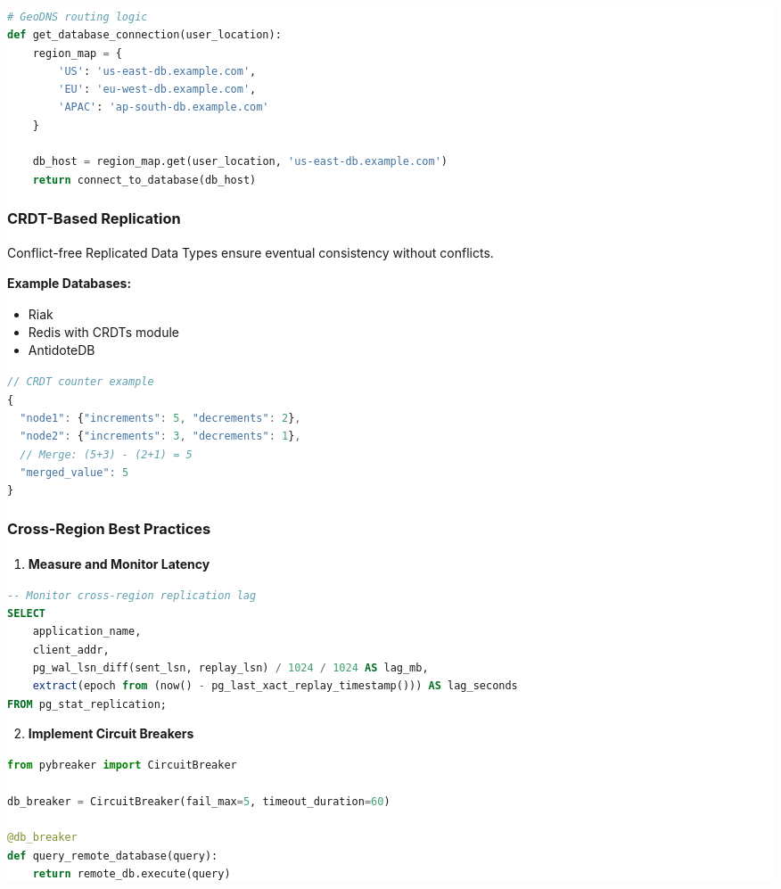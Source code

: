 ```python
# GeoDNS routing logic
def get_database_connection(user_location):
    region_map = {
        'US': 'us-east-db.example.com',
        'EU': 'eu-west-db.example.com',
        'APAC': 'ap-south-db.example.com'
    }
    
    db_host = region_map.get(user_location, 'us-east-db.example.com')
    return connect_to_database(db_host)
```

### CRDT-Based Replication

Conflict-free Replicated Data Types ensure eventual consistency without conflicts.

**Example Databases:**
- Riak
- Redis with CRDTs module
- AntidoteDB

```javascript
// CRDT counter example
{
  "node1": {"increments": 5, "decrements": 2},
  "node2": {"increments": 3, "decrements": 1},
  // Merge: (5+3) - (2+1) = 5
  "merged_value": 5
}
```

### Cross-Region Best Practices

1. **Measure and Monitor Latency**
```sql
-- Monitor cross-region replication lag
SELECT 
    application_name,
    client_addr,
    pg_wal_lsn_diff(sent_lsn, replay_lsn) / 1024 / 1024 AS lag_mb,
    extract(epoch from (now() - pg_last_xact_replay_timestamp())) AS lag_seconds
FROM pg_stat_replication;
```

2. **Implement Circuit Breakers**
```python
from pybreaker import CircuitBreaker

db_breaker = CircuitBreaker(fail_max=5, timeout_duration=60)

@db_breaker
def query_remote_database(query):
    return remote_db.execute(query)
```

